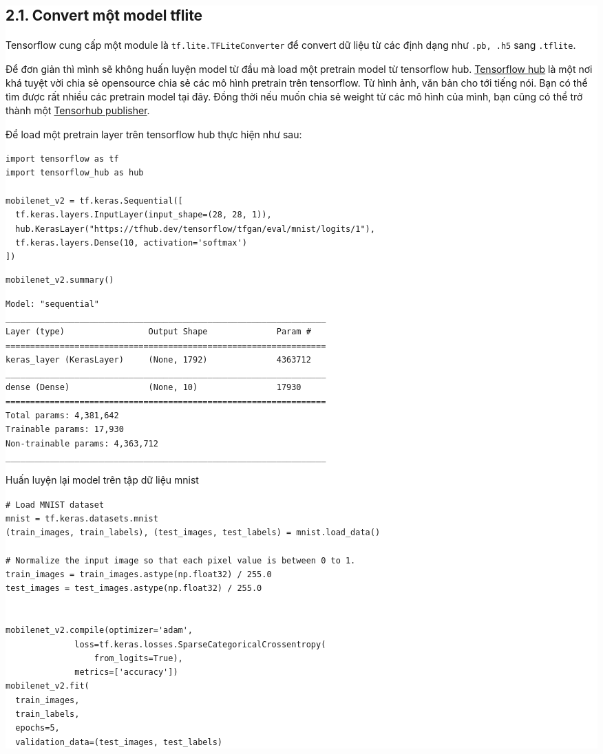 



## 2.1. Convert một model tflite

Tensorflow cung cấp một module là `tf.lite.TFLiteConverter` để convert dữ liệu từ các định dạng như `.pb, .h5` sang `.tflite`.

Để đơn giản thì mình sẽ không huấn luyện model từ đầu mà load một pretrain model từ tensorflow hub. [Tensorflow hub](https://www.tensorflow.org/hub) là một nơi khá tuyệt vời chia sẻ opensource chia sẻ các mô hình pretrain trên tensorflow. Từ hình ảnh, văn bản cho tới tiếng nói. Bạn có thể tìm được rất nhiều các pretrain model tại đây. Đồng thời nếu muốn chia sẻ weight từ các mô hình của mình, bạn cũng có thể trở thành một [Tensorhub publisher](https://www.tensorflow.org/hub/publish).

Để load một pretrain layer trên tensorflow hub thực hiện như sau:


```
import tensorflow as tf
import tensorflow_hub as hub

mobilenet_v2 = tf.keras.Sequential([
  tf.keras.layers.InputLayer(input_shape=(28, 28, 1)),
  hub.KerasLayer("https://tfhub.dev/tensorflow/tfgan/eval/mnist/logits/1"),
  tf.keras.layers.Dense(10, activation='softmax')
])
```


```
mobilenet_v2.summary()
```

    Model: "sequential"
    _________________________________________________________________
    Layer (type)                 Output Shape              Param #   
    =================================================================
    keras_layer (KerasLayer)     (None, 1792)              4363712   
    _________________________________________________________________
    dense (Dense)                (None, 10)                17930     
    =================================================================
    Total params: 4,381,642
    Trainable params: 17,930
    Non-trainable params: 4,363,712
    _________________________________________________________________


Huấn luyện lại model trên tập dữ liệu mnist


```
# Load MNIST dataset
mnist = tf.keras.datasets.mnist
(train_images, train_labels), (test_images, test_labels) = mnist.load_data()

# Normalize the input image so that each pixel value is between 0 to 1.
train_images = train_images.astype(np.float32) / 255.0
test_images = test_images.astype(np.float32) / 255.0


mobilenet_v2.compile(optimizer='adam',
              loss=tf.keras.losses.SparseCategoricalCrossentropy(
                  from_logits=True),
              metrics=['accuracy'])
mobilenet_v2.fit(
  train_images,
  train_labels,
  epochs=5,
  validation_data=(test_images, test_labels)
```